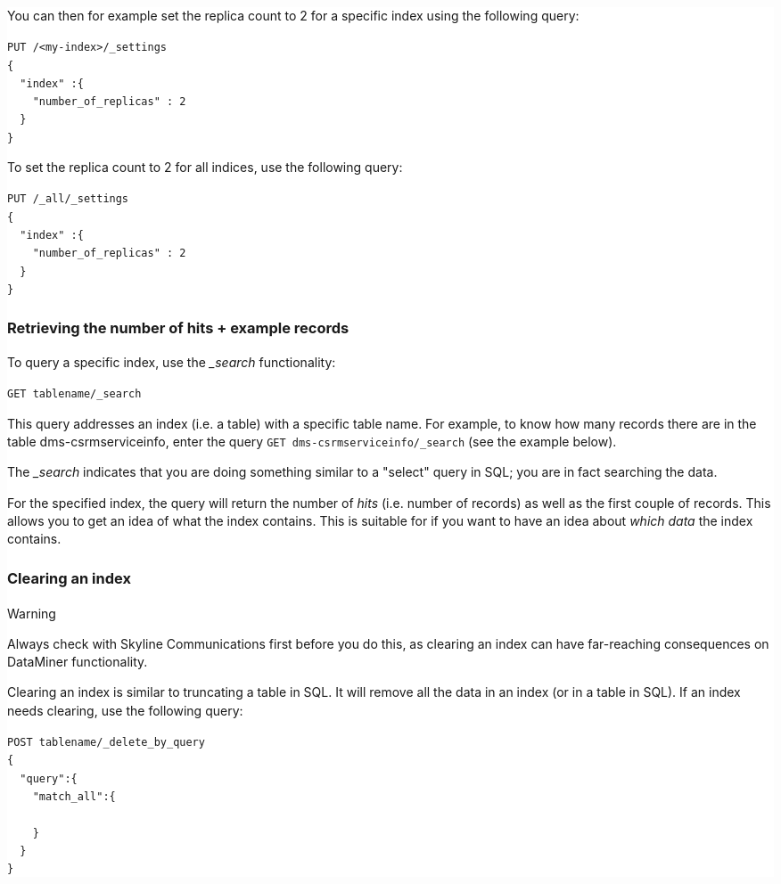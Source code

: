 You can then for example set the replica count to 2 for a specific index using the following query:

```txt
PUT /<my-index>/_settings
{
  "index" :{
    "number_of_replicas" : 2
  }
}
```

To set the replica count to 2 for all indices, use the following query:

```txt
PUT /_all/_settings
{
  "index" :{
    "number_of_replicas" : 2
  }
}
```

### Retrieving the number of hits + example records

To query a specific index, use the *_search* functionality:

```txt
GET tablename/_search
```

This query addresses an index (i.e. a table) with a specific table name. For example, to know how many records there are in the table dms-csrmserviceinfo, enter the query `GET dms-csrmserviceinfo/_search` (see the example below).

The *_search* indicates that you are doing something similar to a "select" query in SQL; you are in fact searching the data.

For the specified index, the query will return the number of *hits* (i.e. number of records) as well as the first couple of records. This allows you to get an idea of what the index contains. This is suitable for if you want to have an idea about *which data* the index contains.

### Clearing an index

> [!WARNING]
> Always check with Skyline Communications first before you do this, as clearing an index can have far-reaching consequences on DataMiner functionality.

Clearing an index is similar to truncating a table in SQL. It will remove all the data in an index (or in a table in SQL). If an index needs clearing, use the following query:

```txt
POST tablename/_delete_by_query
{
  "query":{
    "match_all":{
      
    }
  }
}
```
